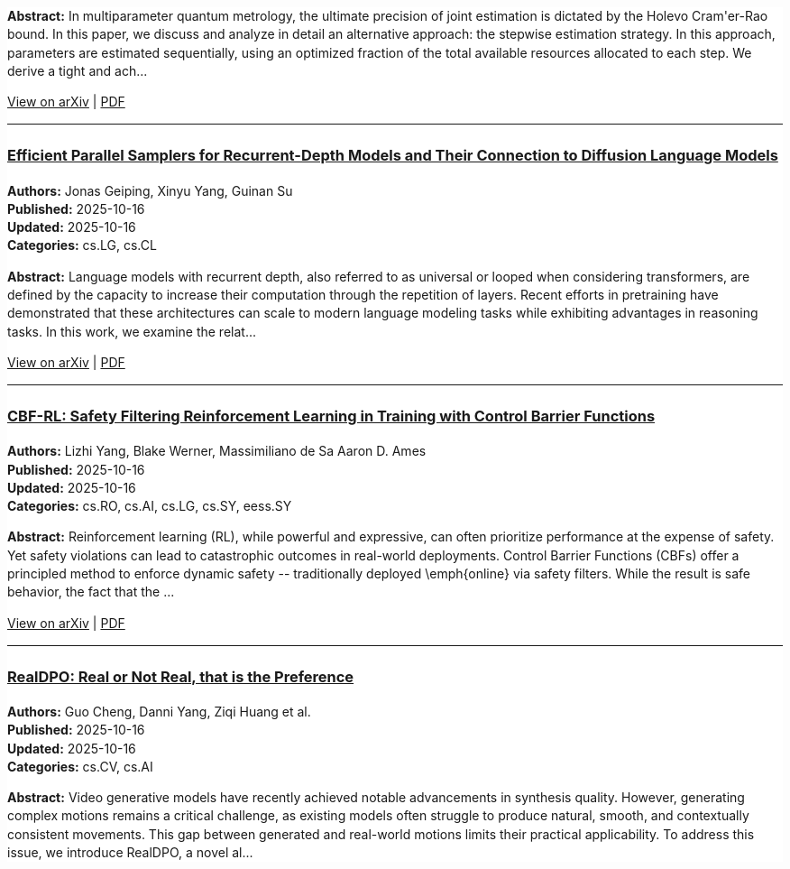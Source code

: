 **Abstract:** In multiparameter quantum metrology, the ultimate precision of joint estimation is dictated by the Holevo Cram\'er-Rao bound. In this paper, we discuss and analyze in detail an alternative approach: the stepwise estimation strategy. In this approach, parameters are estimated sequentially, using an optimized fraction of the total available resources allocated to each step. We derive a tight and ach...

[View on arXiv](http://arxiv.org/abs/2510.14963v1) | [PDF](http://arxiv.org/pdf/2510.14963v1)

---

### [Efficient Parallel Samplers for Recurrent-Depth Models and Their Connection to Diffusion Language Models](http://arxiv.org/abs/2510.14961v1)
**Authors:** Jonas Geiping, Xinyu Yang, Guinan Su  
**Published:** 2025-10-16  
**Updated:** 2025-10-16  
**Categories:** cs.LG, cs.CL  

**Abstract:** Language models with recurrent depth, also referred to as universal or looped when considering transformers, are defined by the capacity to increase their computation through the repetition of layers. Recent efforts in pretraining have demonstrated that these architectures can scale to modern language modeling tasks while exhibiting advantages in reasoning tasks. In this work, we examine the relat...

[View on arXiv](http://arxiv.org/abs/2510.14961v1) | [PDF](http://arxiv.org/pdf/2510.14961v1)

---

### [CBF-RL: Safety Filtering Reinforcement Learning in Training with Control Barrier Functions](http://arxiv.org/abs/2510.14959v1)
**Authors:** Lizhi Yang, Blake Werner, Massimiliano de Sa Aaron D. Ames  
**Published:** 2025-10-16  
**Updated:** 2025-10-16  
**Categories:** cs.RO, cs.AI, cs.LG, cs.SY, eess.SY  

**Abstract:** Reinforcement learning (RL), while powerful and expressive, can often prioritize performance at the expense of safety. Yet safety violations can lead to catastrophic outcomes in real-world deployments. Control Barrier Functions (CBFs) offer a principled method to enforce dynamic safety -- traditionally deployed \emph{online} via safety filters. While the result is safe behavior, the fact that the ...

[View on arXiv](http://arxiv.org/abs/2510.14959v1) | [PDF](http://arxiv.org/pdf/2510.14959v1)

---

### [RealDPO: Real or Not Real, that is the Preference](http://arxiv.org/abs/2510.14955v1)
**Authors:** Guo Cheng, Danni Yang, Ziqi Huang et al.  
**Published:** 2025-10-16  
**Updated:** 2025-10-16  
**Categories:** cs.CV, cs.AI  

**Abstract:** Video generative models have recently achieved notable advancements in synthesis quality. However, generating complex motions remains a critical challenge, as existing models often struggle to produce natural, smooth, and contextually consistent movements. This gap between generated and real-world motions limits their practical applicability. To address this issue, we introduce RealDPO, a novel al...
